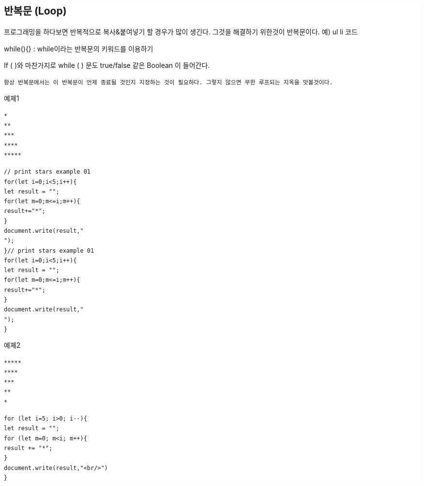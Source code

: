 ## 반복문 (Loop)

프로그래밍을 하다보면 반복적으로 복사&붙여넣기 할 경우가 많이 생긴다. 그것을 해결하기 위한것이 반복문이다.
예) ul li 코드

while(){} : while이라는 반복문의 키워드를 이용하기

If ( )와 마찬가지로 while ( ) 문도 true/false 같은 Boolean 이 들어간다.

`항상 반복문에서는 이 반복문이 언제 종료될 것인지 지정하는 것이 필요하다. 그렇지 않으면 무한 루프되는 지옥을 맛볼것이다.`

예졔1

```JS index.js
*
**
***
****
*****
```

```JS index.js
// print stars example 01
for(let i=0;i<5;i++){
let result = "";
for(let m=0;m<=i;m++){
result+="*";
}
document.write(result,"
");
}// print stars example 01
for(let i=0;i<5;i++){
let result = "";
for(let m=0;m<=i;m++){
result+="*";
}
document.write(result,"
");
}
```

예졔2

```JS index.js
*****
****
***
**
*
```

```JS index.js
for (let i=5; i>0; i--){
let result = "";
for (let m=0; m<i; m++){
result += "*";
}
document.write(result,"<br/>")
}
```
